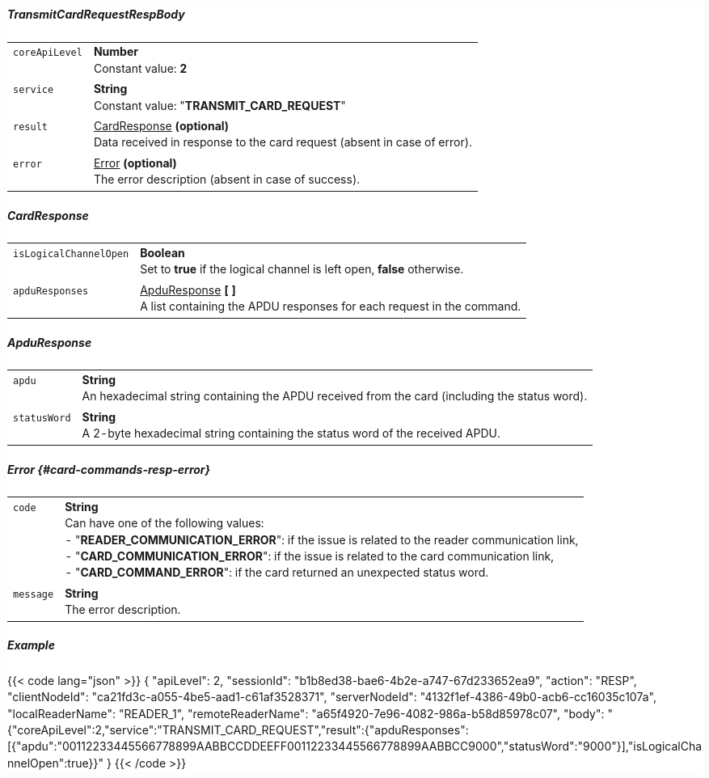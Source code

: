 ##### TransmitCardRequestRespBody

|                |                                                                                                                            |
|----------------|----------------------------------------------------------------------------------------------------------------------------|
| `coreApiLevel` | **Number**<br>Constant value: **2**                                                                                        |
| `service`      | **String**<br>Constant value: "**TRANSMIT_CARD_REQUEST**"                                                                  |
| `result`       | [CardResponse](#cardresponse-1) **(optional)**<br>Data received in response to the card request (absent in case of error). |
| `error`        | [Error](#card-commands-resp-error) **(optional)**<br>The error description (absent in case of success).                    |

##### CardResponse

|                        |                                                                                                                  |
|------------------------|------------------------------------------------------------------------------------------------------------------|
| `isLogicalChannelOpen` | **Boolean**<br>Set to **true** if the logical channel is left open, **false** otherwise.                         |
| `apduResponses`        | [ApduResponse](#apduresponse-1) **[ ]**<br>A list containing the APDU responses for each request in the command. |

##### ApduResponse

|              |                                                                                                             |
|--------------|-------------------------------------------------------------------------------------------------------------|
| `apdu`       | **String**<br>An hexadecimal string containing the APDU received from the card (including the status word). |
| `statusWord` | **String**<br>A 2-byte hexadecimal string containing the status word of the received APDU.                  |

##### Error {#card-commands-resp-error}

|           |                                                                                                                                                                                                                                                                                                                                    |
|-----------|------------------------------------------------------------------------------------------------------------------------------------------------------------------------------------------------------------------------------------------------------------------------------------------------------------------------------------|
| `code`    | **String**<br>Can have one of the following values:<br>- "**READER_COMMUNICATION_ERROR**": if the issue is related to the reader communication link,<br/>- "**CARD_COMMUNICATION_ERROR**": if the issue is related to the card communication link,<br/>- "**CARD_COMMAND_ERROR**": if the card returned an unexpected status word. |
| `message` | **String**<br>The error description.                                                                                                                                                                                                                                                                                               |

##### Example

{{< code lang="json" >}}
{
    "apiLevel": 2,
    "sessionId": "b1b8ed38-bae6-4b2e-a747-67d233652ea9",
    "action": "RESP",
    "clientNodeId": "ca21fd3c-a055-4be5-aad1-c61af3528371",
    "serverNodeId": "4132f1ef-4386-49b0-acb6-cc16035c107a",
    "localReaderName": "READER_1",
    "remoteReaderName": "a65f4920-7e96-4082-986a-b58d85978c07",
    "body": "{\"coreApiLevel\":2,\"service\":\"TRANSMIT_CARD_REQUEST\",\"result\":{\"apduResponses\":[{\"apdu\":\"00112233445566778899AABBCCDDEEFF00112233445566778899AABBCC9000\",\"statusWord\":\"9000\"}],\"isLogicalChannelOpen\":true}}"
}
{{< /code >}}
